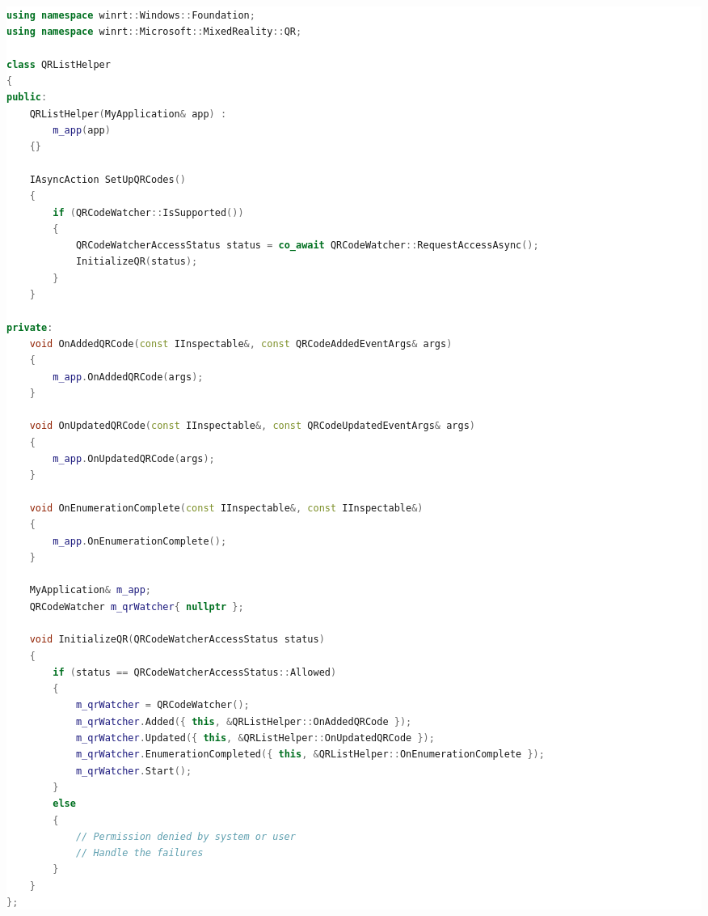 ```cpp
using namespace winrt::Windows::Foundation;
using namespace winrt::Microsoft::MixedReality::QR;

class QRListHelper
{
public:
    QRListHelper(MyApplication& app) :
        m_app(app)
    {}

    IAsyncAction SetUpQRCodes()
    {
        if (QRCodeWatcher::IsSupported())
        {
            QRCodeWatcherAccessStatus status = co_await QRCodeWatcher::RequestAccessAsync();
            InitializeQR(status);
        }
    }

private:
    void OnAddedQRCode(const IInspectable&, const QRCodeAddedEventArgs& args)
    {
        m_app.OnAddedQRCode(args);
    }

    void OnUpdatedQRCode(const IInspectable&, const QRCodeUpdatedEventArgs& args)
    {
        m_app.OnUpdatedQRCode(args);
    }

    void OnEnumerationComplete(const IInspectable&, const IInspectable&)
    {
        m_app.OnEnumerationComplete();
    }

    MyApplication& m_app;
    QRCodeWatcher m_qrWatcher{ nullptr };

    void InitializeQR(QRCodeWatcherAccessStatus status)
    {
        if (status == QRCodeWatcherAccessStatus::Allowed)
        {
            m_qrWatcher = QRCodeWatcher();
            m_qrWatcher.Added({ this, &QRListHelper::OnAddedQRCode });
            m_qrWatcher.Updated({ this, &QRListHelper::OnUpdatedQRCode });
            m_qrWatcher.EnumerationCompleted({ this, &QRListHelper::OnEnumerationComplete });
            m_qrWatcher.Start();
        }
        else
        {
            // Permission denied by system or user
            // Handle the failures
        }
    }
};
```
